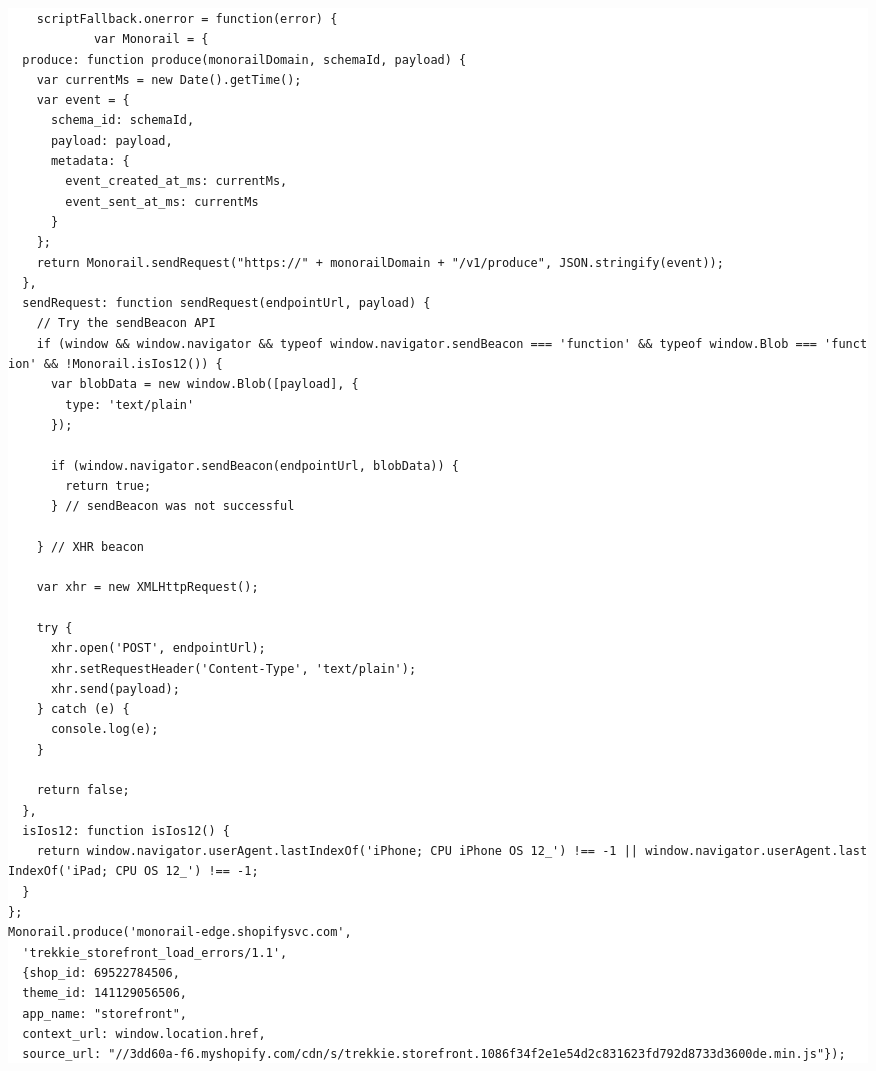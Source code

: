         scriptFallback.onerror = function(error) {
                var Monorail = {
      produce: function produce(monorailDomain, schemaId, payload) {
        var currentMs = new Date().getTime();
        var event = {
          schema_id: schemaId,
          payload: payload,
          metadata: {
            event_created_at_ms: currentMs,
            event_sent_at_ms: currentMs
          }
        };
        return Monorail.sendRequest("https://" + monorailDomain + "/v1/produce", JSON.stringify(event));
      },
      sendRequest: function sendRequest(endpointUrl, payload) {
        // Try the sendBeacon API
        if (window && window.navigator && typeof window.navigator.sendBeacon === 'function' && typeof window.Blob === 'function' && !Monorail.isIos12()) {
          var blobData = new window.Blob([payload], {
            type: 'text/plain'
          });

          if (window.navigator.sendBeacon(endpointUrl, blobData)) {
            return true;
          } // sendBeacon was not successful

        } // XHR beacon

        var xhr = new XMLHttpRequest();

        try {
          xhr.open('POST', endpointUrl);
          xhr.setRequestHeader('Content-Type', 'text/plain');
          xhr.send(payload);
        } catch (e) {
          console.log(e);
        }

        return false;
      },
      isIos12: function isIos12() {
        return window.navigator.userAgent.lastIndexOf('iPhone; CPU iPhone OS 12_') !== -1 || window.navigator.userAgent.lastIndexOf('iPad; CPU OS 12_') !== -1;
      }
    };
    Monorail.produce('monorail-edge.shopifysvc.com',
      'trekkie_storefront_load_errors/1.1',
      {shop_id: 69522784506,
      theme_id: 141129056506,
      app_name: "storefront",
      context_url: window.location.href,
      source_url: "//3dd60a-f6.myshopify.com/cdn/s/trekkie.storefront.1086f34f2e1e54d2c831623fd792d8733d3600de.min.js"});
